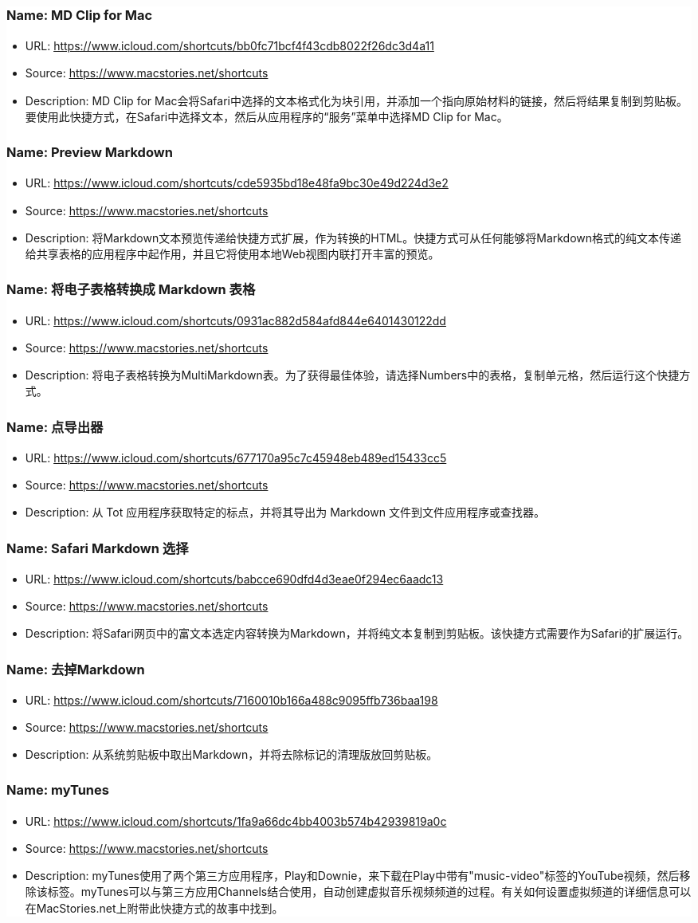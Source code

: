 ### Name: MD Clip for Mac

- URL: https://www.icloud.com/shortcuts/bb0fc71bcf4f43cdb8022f26dc3d4a11

- Source: https://www.macstories.net/shortcuts

- Description: MD Clip for Mac会将Safari中选择的文本格式化为块引用，并添加一个指向原始材料的链接，然后将结果复制到剪贴板。要使用此快捷方式，在Safari中选择文本，然后从应用程序的“服务”菜单中选择MD Clip for Mac。

### Name: Preview Markdown

- URL: https://www.icloud.com/shortcuts/cde5935bd18e48fa9bc30e49d224d3e2

- Source: https://www.macstories.net/shortcuts

- Description: 将Markdown文本预览传递给快捷方式扩展，作为转换的HTML。快捷方式可从任何能够将Markdown格式的纯文本传递给共享表格的应用程序中起作用，并且它将使用本地Web视图内联打开丰富的预览。

### Name: 将电子表格转换成 Markdown 表格

- URL: https://www.icloud.com/shortcuts/0931ac882d584afd844e6401430122dd

- Source: https://www.macstories.net/shortcuts

- Description: 将电子表格转换为MultiMarkdown表。为了获得最佳体验，请选择Numbers中的表格，复制单元格，然后运行这个快捷方式。

### Name: 点导出器

- URL: https://www.icloud.com/shortcuts/677170a95c7c45948eb489ed15433cc5

- Source: https://www.macstories.net/shortcuts

- Description: 从 Tot 应用程序获取特定的标点，并将其导出为 Markdown 文件到文件应用程序或查找器。

### Name: Safari Markdown 选择

- URL: https://www.icloud.com/shortcuts/babcce690dfd4d3eae0f294ec6aadc13

- Source: https://www.macstories.net/shortcuts

- Description: 将Safari网页中的富文本选定内容转换为Markdown，并将纯文本复制到剪贴板。该快捷方式需要作为Safari的扩展运行。

### Name: 去掉Markdown

- URL: https://www.icloud.com/shortcuts/7160010b166a488c9095ffb736baa198

- Source: https://www.macstories.net/shortcuts

- Description: 从系统剪贴板中取出Markdown，并将去除标记的清理版放回剪贴板。

### Name: myTunes

- URL: https://www.icloud.com/shortcuts/1fa9a66dc4bb4003b574b42939819a0c

- Source: https://www.macstories.net/shortcuts

- Description: myTunes使用了两个第三方应用程序，Play和Downie，来下载在Play中带有"music-video"标签的YouTube视频，然后移除该标签。myTunes可以与第三方应用Channels结合使用，自动创建虚拟音乐视频频道的过程。有关如何设置虚拟频道的详细信息可以在MacStories.net上附带此快捷方式的故事中找到。
